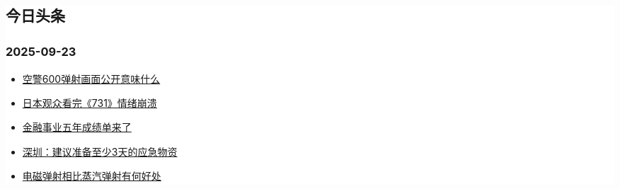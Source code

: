 ## 今日头条 
### 2025-09-23

+ [空警600弹射画面公开意味什么](https://www.toutiao.com/trending/7552853454088064550/?category_name=topic_innerflow&event_type=hot_board&log_pb=%257B%2522category_name%2522%253A%2522topic_innerflow%2522%252C%2522cluster_type%2522%253A%252213%2522%252C%2522enter_from%2522%253A%2522click_category%2522%252C%2522entrance_hotspot%2522%253A%2522outside%2522%252C%2522event_type%2522%253A%2522hot_board%2522%252C%2522hot_board_cluster_id%2522%253A%25227552853454088064550%2522%252C%2522hot_board_impr_id%2522%253A%2522202509230013235E09B1505AFCA3EA04AA%2522%252C%2522jump_page%2522%253A%2522hot_board_page%2522%252C%2522location%2522%253A%2522news_hot_card%2522%252C%2522page_location%2522%253A%2522hot_board_page%2522%252C%2522source%2522%253A%2522trending_tab%2522%252C%2522style_id%2522%253A%252240132%2522%252C%2522title%2522%253A%2522%25E7%25A9%25BA%25E8%25AD%25A6600%25E5%25BC%25B9%25E5%25B0%2584%25E7%2594%25BB%25E9%259D%25A2%25E5%2585%25AC%25E5%25BC%2580%25E6%2584%258F%25E5%2591%25B3%25E4%25BB%2580%25E4%25B9%2588%2522%257D&rank=&style_id=40132&topic_id=7552853454088064550)

+ [日本观众看完《731》情绪崩溃](https://www.toutiao.com/trending/7551938781893496383/?category_name=topic_innerflow&event_type=hot_board&log_pb=%257B%2522category_name%2522%253A%2522topic_innerflow%2522%252C%2522cluster_type%2522%253A%25221%2522%252C%2522enter_from%2522%253A%2522click_category%2522%252C%2522entrance_hotspot%2522%253A%2522outside%2522%252C%2522event_type%2522%253A%2522hot_board%2522%252C%2522hot_board_cluster_id%2522%253A%25227551938781893496383%2522%252C%2522hot_board_impr_id%2522%253A%2522202509230013235E09B1505AFCA3EA04AA%2522%252C%2522jump_page%2522%253A%2522hot_board_page%2522%252C%2522location%2522%253A%2522news_hot_card%2522%252C%2522page_location%2522%253A%2522hot_board_page%2522%252C%2522source%2522%253A%2522trending_tab%2522%252C%2522style_id%2522%253A%252240132%2522%252C%2522title%2522%253A%2522%25E6%2597%25A5%25E6%259C%25AC%25E8%25A7%2582%25E4%25BC%2597%25E7%259C%258B%25E5%25AE%258C%25E3%2580%258A731%25E3%2580%258B%25E6%2583%2585%25E7%25BB%25AA%25E5%25B4%25A9%25E6%25BA%2583%2522%257D&rank=&style_id=40132&topic_id=7551938781893496383)

+ [金融事业五年成绩单来了](https://www.toutiao.com/article/7552852245185085998)

+ [深圳：建议准备至少3天的应急物资](https://www.toutiao.com/trending/7552016416623493174/?category_name=topic_innerflow&event_type=hot_board&log_pb=%257B%2522category_name%2522%253A%2522topic_innerflow%2522%252C%2522cluster_type%2522%253A%25228%2522%252C%2522enter_from%2522%253A%2522click_category%2522%252C%2522entrance_hotspot%2522%253A%2522outside%2522%252C%2522event_type%2522%253A%2522hot_board%2522%252C%2522hot_board_cluster_id%2522%253A%25227552016416623493174%2522%252C%2522hot_board_impr_id%2522%253A%2522202509230013235E09B1505AFCA3EA04AA%2522%252C%2522jump_page%2522%253A%2522hot_board_page%2522%252C%2522location%2522%253A%2522news_hot_card%2522%252C%2522page_location%2522%253A%2522hot_board_page%2522%252C%2522source%2522%253A%2522trending_tab%2522%252C%2522style_id%2522%253A%252240132%2522%252C%2522title%2522%253A%2522%25E6%25B7%25B1%25E5%259C%25B3%25EF%25BC%259A%25E5%25BB%25BA%25E8%25AE%25AE%25E5%2587%2586%25E5%25A4%2587%25E8%2587%25B3%25E5%25B0%25913%25E5%25A4%25A9%25E7%259A%2584%25E5%25BA%2594%25E6%2580%25A5%25E7%2589%25A9%25E8%25B5%2584%2522%257D&rank=&style_id=40132&topic_id=7552016416623493174)

+ [电磁弹射相比蒸汽弹射有何好处](https://www.toutiao.com/trending/7552866207435591207/?category_name=topic_innerflow&event_type=hot_board&log_pb=%257B%2522category_name%2522%253A%2522topic_innerflow%2522%252C%2522cluster_type%2522%253A%252213%2522%252C%2522enter_from%2522%253A%2522click_category%2522%252C%2522entrance_hotspot%2522%253A%2522outside%2522%252C%2522event_type%2522%253A%2522hot_board%2522%252C%2522hot_board_cluster_id%2522%253A%25227552866207435591207%2522%252C%2522hot_board_impr_id%2522%253A%2522202509230013235E09B1505AFCA3EA04AA%2522%252C%2522jump_page%2522%253A%2522hot_board_page%2522%252C%2522location%2522%253A%2522news_hot_card%2522%252C%2522page_location%2522%253A%2522hot_board_page%2522%252C%2522source%2522%253A%2522trending_tab%2522%252C%2522style_id%2522%253A%252240132%2522%252C%2522title%2522%253A%2522%25E7%2594%25B5%25E7%25A3%2581%25E5%25BC%25B9%25E5%25B0%2584%25E7%259B%25B8%25E6%25AF%2594%25E8%2592%25B8%25E6%25B1%25BD%25E5%25BC%25B9%25E5%25B0%2584%25E6%259C%2589%25E4%25BD%2595%25E5%25A5%25BD%25E5%25A4%2584%2522%257D&rank=&style_id=40132&topic_id=7552866207435591207)
